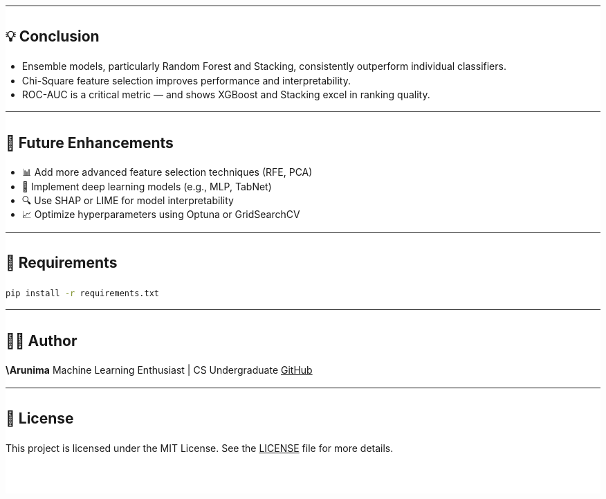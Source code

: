 

---

## 💡 Conclusion

- Ensemble models, particularly Random Forest and Stacking, consistently outperform individual classifiers.
- Chi-Square feature selection improves performance and interpretability.
- ROC-AUC is a critical metric — and shows XGBoost and Stacking excel in ranking quality.

---

## 🔮 Future Enhancements

- 📊 Add more advanced feature selection techniques (RFE, PCA)
- 🤖 Implement deep learning models (e.g., MLP, TabNet)
- 🔍 Use SHAP or LIME for model interpretability
- 📈 Optimize hyperparameters using Optuna or GridSearchCV

---

## 🧠 Requirements

```bash
pip install -r requirements.txt
````

---

## 👩‍💻 Author

**\Arunima**
Machine Learning Enthusiast | CS Undergraduate
[GitHub](https://github.com/Arunima2305) 

---

## 📜 License

This project is licensed under the MIT License. See the [LICENSE](LICENSE) file for more details.

```


